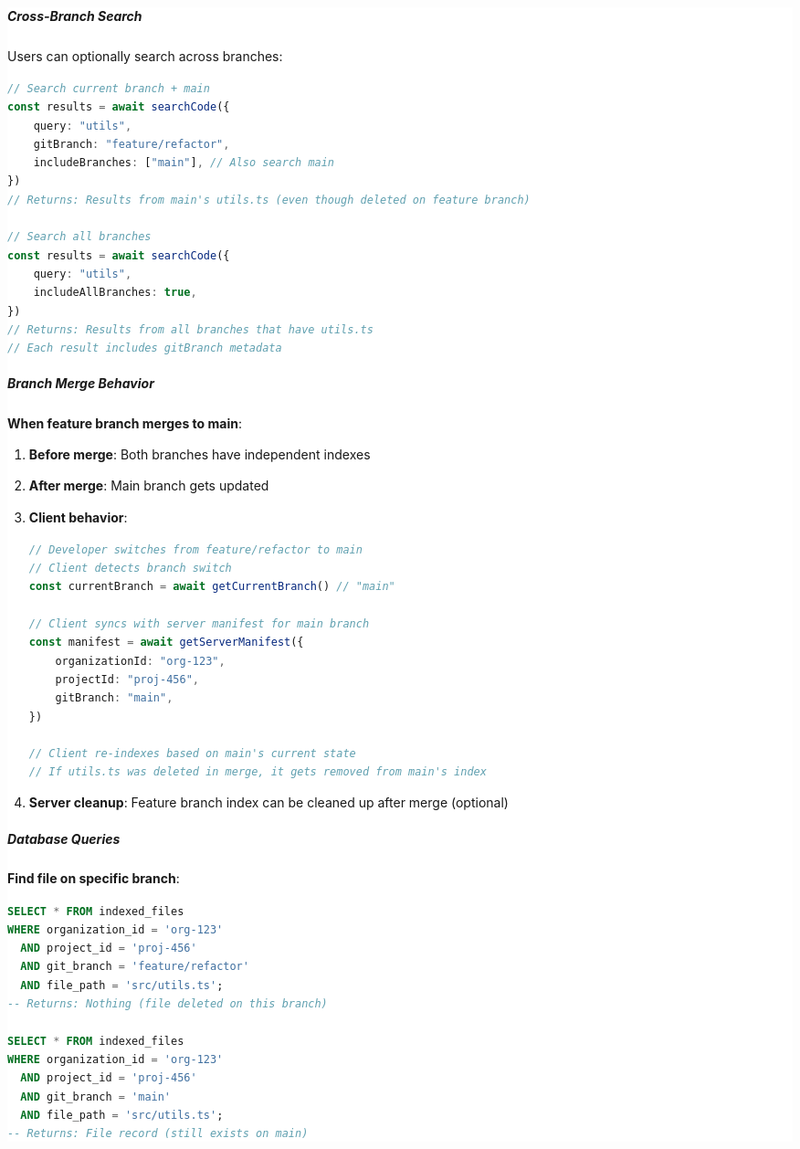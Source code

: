```typescript
```

##### Cross-Branch Search

Users can optionally search across branches:

```typescript
// Search current branch + main
const results = await searchCode({
	query: "utils",
	gitBranch: "feature/refactor",
	includeBranches: ["main"], // Also search main
})
// Returns: Results from main's utils.ts (even though deleted on feature branch)

// Search all branches
const results = await searchCode({
	query: "utils",
	includeAllBranches: true,
})
// Returns: Results from all branches that have utils.ts
// Each result includes gitBranch metadata
```

##### Branch Merge Behavior

**When feature branch merges to main**:

1. **Before merge**: Both branches have independent indexes
2. **After merge**: Main branch gets updated
3. **Client behavior**:

    ```typescript
    // Developer switches from feature/refactor to main
    // Client detects branch switch
    const currentBranch = await getCurrentBranch() // "main"

    // Client syncs with server manifest for main branch
    const manifest = await getServerManifest({
    	organizationId: "org-123",
    	projectId: "proj-456",
    	gitBranch: "main",
    })

    // Client re-indexes based on main's current state
    // If utils.ts was deleted in merge, it gets removed from main's index
    ```

4. **Server cleanup**: Feature branch index can be cleaned up after merge (optional)

##### Database Queries

**Find file on specific branch**:

```sql
SELECT * FROM indexed_files
WHERE organization_id = 'org-123'
  AND project_id = 'proj-456'
  AND git_branch = 'feature/refactor'
  AND file_path = 'src/utils.ts';
-- Returns: Nothing (file deleted on this branch)

SELECT * FROM indexed_files
WHERE organization_id = 'org-123'
  AND project_id = 'proj-456'
  AND git_branch = 'main'
  AND file_path = 'src/utils.ts';
-- Returns: File record (still exists on main)
```